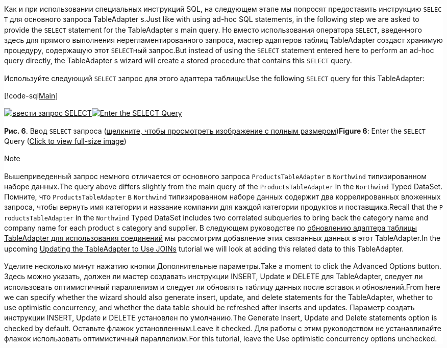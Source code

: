 <span data-ttu-id="cc2e3-179">Как и при использовании специальных инструкций SQL, на следующем этапе мы попросят предоставить инструкцию `SELECT` для основного запроса TableAdapter s.</span><span class="sxs-lookup"><span data-stu-id="cc2e3-179">Just like with using ad-hoc SQL statements, in the following step we are asked to provide the `SELECT` statement for the TableAdapter s main query.</span></span> <span data-ttu-id="cc2e3-180">Но вместо использования оператора `SELECT`, введенного здесь для прямого выполнения нерегламентированного запроса, мастер адаптеров таблиц TableAdapter создаст хранимую процедуру, содержащую этот `SELECT`ный запрос.</span><span class="sxs-lookup"><span data-stu-id="cc2e3-180">But instead of using the `SELECT` statement entered here to perform an ad-hoc query directly, the TableAdapter s wizard will create a stored procedure that contains this `SELECT` query.</span></span>

<span data-ttu-id="cc2e3-181">Используйте следующий `SELECT` запрос для этого адаптера таблицы:</span><span class="sxs-lookup"><span data-stu-id="cc2e3-181">Use the following `SELECT` query for this TableAdapter:</span></span>

[!code-sql[Main](creating-new-stored-procedures-for-the-typed-dataset-s-tableadapters-cs/samples/sample4.sql)]

<span data-ttu-id="cc2e3-182">[![ввести запрос SELECT](creating-new-stored-procedures-for-the-typed-dataset-s-tableadapters-cs/_static/image13.png)](creating-new-stored-procedures-for-the-typed-dataset-s-tableadapters-cs/_static/image12.png)</span><span class="sxs-lookup"><span data-stu-id="cc2e3-182">[![Enter the SELECT Query](creating-new-stored-procedures-for-the-typed-dataset-s-tableadapters-cs/_static/image13.png)](creating-new-stored-procedures-for-the-typed-dataset-s-tableadapters-cs/_static/image12.png)</span></span>

<span data-ttu-id="cc2e3-183">**Рис. 6**. Ввод `SELECT` запроса ([щелкните, чтобы просмотреть изображение с полным размером](creating-new-stored-procedures-for-the-typed-dataset-s-tableadapters-cs/_static/image14.png))</span><span class="sxs-lookup"><span data-stu-id="cc2e3-183">**Figure 6**: Enter the `SELECT` Query ([Click to view full-size image](creating-new-stored-procedures-for-the-typed-dataset-s-tableadapters-cs/_static/image14.png))</span></span>

> [!NOTE]
> <span data-ttu-id="cc2e3-184">Вышеприведенный запрос немного отличается от основного запроса `ProductsTableAdapter` в `Northwind` типизированном наборе данных.</span><span class="sxs-lookup"><span data-stu-id="cc2e3-184">The query above differs slightly from the main query of the `ProductsTableAdapter` in the `Northwind` Typed DataSet.</span></span> <span data-ttu-id="cc2e3-185">Помните, что `ProductsTableAdapter` в `Northwind` типизированном наборе данных содержит два коррелированных вложенных запроса, чтобы вернуть имя категории и название компании для каждой категории продуктов и поставщика.</span><span class="sxs-lookup"><span data-stu-id="cc2e3-185">Recall that the `ProductsTableAdapter` in the `Northwind` Typed DataSet includes two correlated subqueries to bring back the category name and company name for each product s category and supplier.</span></span> <span data-ttu-id="cc2e3-186">В следующем руководстве по [обновлению адаптера таблицы TableAdapter для использования соединений](updating-the-tableadapter-to-use-joins-cs.md) мы рассмотрим добавление этих связанных данных в этот TableAdapter.</span><span class="sxs-lookup"><span data-stu-id="cc2e3-186">In the upcoming [Updating the TableAdapter to Use JOINs](updating-the-tableadapter-to-use-joins-cs.md) tutorial we will look at adding this related data to this TableAdapter.</span></span>

<span data-ttu-id="cc2e3-187">Уделите несколько минут нажатию кнопки Дополнительные параметры.</span><span class="sxs-lookup"><span data-stu-id="cc2e3-187">Take a moment to click the Advanced Options button.</span></span> <span data-ttu-id="cc2e3-188">Здесь можно указать, должен ли мастер создавать инструкции INSERT, Update и DELETE для TableAdapter, следует ли использовать оптимистичный параллелизм и следует ли обновлять таблицу данных после вставок и обновлений.</span><span class="sxs-lookup"><span data-stu-id="cc2e3-188">From here we can specify whether the wizard should also generate insert, update, and delete statements for the TableAdapter, whether to use optimistic concurrency, and whether the data table should be refreshed after inserts and updates.</span></span> <span data-ttu-id="cc2e3-189">Параметр создать инструкции INSERT, Update и DELETE установлен по умолчанию.</span><span class="sxs-lookup"><span data-stu-id="cc2e3-189">The Generate Insert, Update and Delete statements option is checked by default.</span></span> <span data-ttu-id="cc2e3-190">Оставьте флажок установленным.</span><span class="sxs-lookup"><span data-stu-id="cc2e3-190">Leave it checked.</span></span> <span data-ttu-id="cc2e3-191">Для работы с этим руководством не устанавливайте флажок использовать оптимистичный параллелизм.</span><span class="sxs-lookup"><span data-stu-id="cc2e3-191">For this tutorial, leave the Use optimistic concurrency options unchecked.</span></span>
